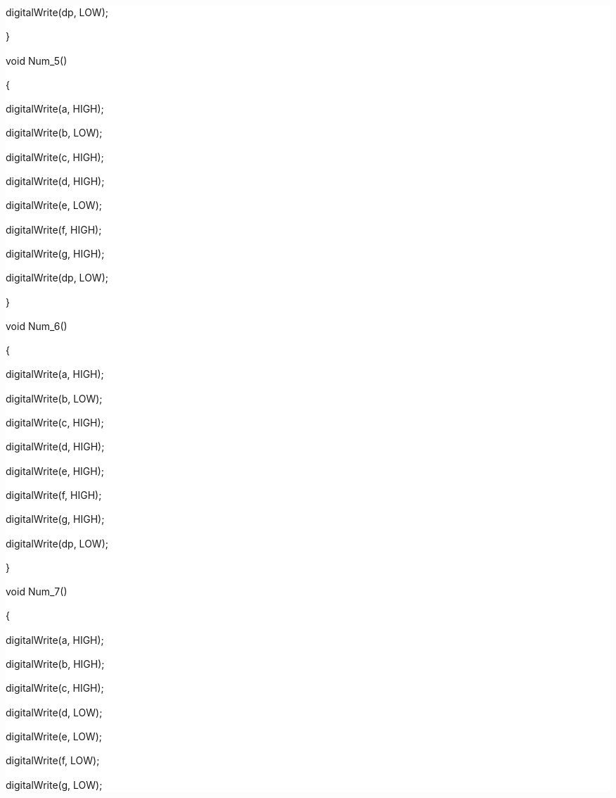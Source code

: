 digitalWrite(dp, LOW);

}

void Num_5()

{

digitalWrite(a, HIGH);

digitalWrite(b, LOW);

digitalWrite(c, HIGH);

digitalWrite(d, HIGH);

digitalWrite(e, LOW);

digitalWrite(f, HIGH);

digitalWrite(g, HIGH);

digitalWrite(dp, LOW);

}

void Num_6()

{

digitalWrite(a, HIGH);

digitalWrite(b, LOW);

digitalWrite(c, HIGH);

digitalWrite(d, HIGH);

digitalWrite(e, HIGH);

digitalWrite(f, HIGH);

digitalWrite(g, HIGH);

digitalWrite(dp, LOW);

}

void Num_7()

{

digitalWrite(a, HIGH);

digitalWrite(b, HIGH);

digitalWrite(c, HIGH);

digitalWrite(d, LOW);

digitalWrite(e, LOW);

digitalWrite(f, LOW);

digitalWrite(g, LOW);
